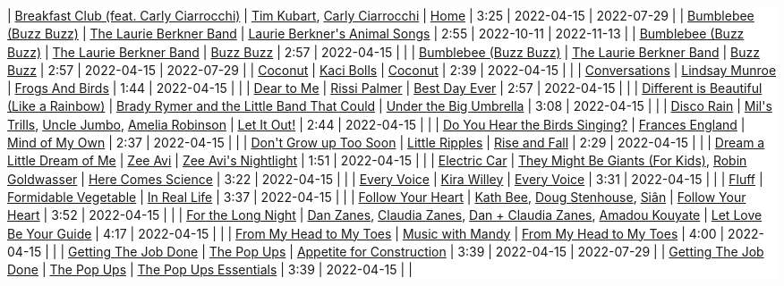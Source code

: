 | [Breakfast Club \(feat\. Carly Ciarrocchi\)](https://open.spotify.com/track/0USrh6qGiJVR3gzSk0d4H5) | [Tim Kubart](https://open.spotify.com/artist/1mmtvYjQNZ4rNL20mT1wDp), [Carly Ciarrocchi](https://open.spotify.com/artist/0L6dlPvmSXJ7pKkp7j03VC) | [Home](https://open.spotify.com/album/7slt3qTeXAus3QW1tAqcqW) | 3:25 | 2022-04-15 | 2022-07-29 |
| [Bumblebee \(Buzz Buzz\)](https://open.spotify.com/track/4F3ddWC6h5vgJKNih9v340) | [The Laurie Berkner Band](https://open.spotify.com/artist/6T2pk5T8c4Wi61x1v84sUa) | [Laurie Berkner's Animal Songs](https://open.spotify.com/album/3dxdHE7M8flFgqlamTinsL) | 2:55 | 2022-10-11 | 2022-11-13 |
| [Bumblebee \(Buzz Buzz\)](https://open.spotify.com/track/2PvU8jWUVbGiIQ9QsiHPQL) | [The Laurie Berkner Band](https://open.spotify.com/artist/6T2pk5T8c4Wi61x1v84sUa) | [Buzz Buzz](https://open.spotify.com/album/2qaGwjEcIgtQ2XgA3jOsaN) | 2:57 | 2022-04-15 |  |
| [Bumblebee \(Buzz Buzz\)](https://open.spotify.com/track/54n1pKrHGnVnWUQO52jffW) | [The Laurie Berkner Band](https://open.spotify.com/artist/6T2pk5T8c4Wi61x1v84sUa) | [Buzz Buzz](https://open.spotify.com/album/3ewqpIxaq4yX0rCjOKe3Ag) | 2:57 | 2022-04-15 | 2022-07-29 |
| [Coconut](https://open.spotify.com/track/4fREsTCX2QlzJVlgPmCphS) | [Kaci Bolls](https://open.spotify.com/artist/1YKEhQzwfMQklnViW6QpX9) | [Coconut](https://open.spotify.com/album/3bDdkQhYxwP5mEsNvZDgzu) | 2:39 | 2022-04-15 |  |
| [Conversations](https://open.spotify.com/track/6fHrHghZPCae2RF4zgR5Zg) | [Lindsay Munroe](https://open.spotify.com/artist/1FVbng9WjrAw3kLWaLLFhM) | [Frogs And Birds](https://open.spotify.com/album/1YUT7gYPCXKS5RWsII7X4o) | 1:44 | 2022-04-15 |  |
| [Dear to Me](https://open.spotify.com/track/1Df7XWUZBHPdpveCW9n07q) | [Rissi Palmer](https://open.spotify.com/artist/5M6DR8vZz7e0DZmIHKyjZQ) | [Best Day Ever](https://open.spotify.com/album/2grVEoGEw92ONy96YK5bsr) | 2:57 | 2022-04-15 |  |
| [Different is Beautiful \(Like a Rainbow\)](https://open.spotify.com/track/2nNYC6PdllLCtCqKxD2tGM) | [Brady Rymer and the Little Band That Could](https://open.spotify.com/artist/2q0R0ObitsBJIp1sMtfHz6) | [Under the Big Umbrella](https://open.spotify.com/album/3EGoaqW3tguVFNOT985vpl) | 3:08 | 2022-04-15 |  |
| [Disco Rain](https://open.spotify.com/track/20twtF2MePkY2WF9qdD3bd) | [Mil's Trills](https://open.spotify.com/artist/2FEJYbtk6YLtBXrTRUpIAj), [Uncle Jumbo](https://open.spotify.com/artist/7aV5KB8LdwHDrpgVb3GfAI), [Amelia Robinson](https://open.spotify.com/artist/4OqIoFW3JcA73jTeS8bMVK) | [Let It Out!](https://open.spotify.com/album/2SXHp5cFcwno6SDKJ2gL9p) | 2:44 | 2022-04-15 |  |
| [Do You Hear the Birds Singing?](https://open.spotify.com/track/4gSpTGrxnh8xGSTs9t0Lga) | [Frances England](https://open.spotify.com/artist/4JSWvkbDnumAidofuVTCrD) | [Mind of My Own](https://open.spotify.com/album/1vVu1xyubkJrslVtb1UHnk) | 2:37 | 2022-04-15 |  |
| [Don't Grow up Too Soon](https://open.spotify.com/track/29Df1XJyKy7pYw3G79Fx36) | [Little Ripples](https://open.spotify.com/artist/4GucBSEcHamouGFsjPnAbZ) | [Rise and Fall](https://open.spotify.com/album/40LAPAJ4LC0dj1MTkrIjVi) | 2:29 | 2022-04-15 |  |
| [Dream a Little Dream of Me](https://open.spotify.com/track/6xAjAocTRpKamQlCy50RRQ) | [Zee Avi](https://open.spotify.com/artist/6zGcYBjlNOMSVVrl7ZoGsH) | [Zee Avi's Nightlight](https://open.spotify.com/album/2R8cMVzWRFq0Rsc2WZi97U) | 1:51 | 2022-04-15 |  |
| [Electric Car](https://open.spotify.com/track/0wGtYIrTodIcfv9P9ALsx3) | [They Might Be Giants \(For Kids\)](https://open.spotify.com/artist/18ZrIxk5cW5C0MEeTeQx7O), [Robin Goldwasser](https://open.spotify.com/artist/3hMMtIOxxEPNUUWVRbGEGG) | [Here Comes Science](https://open.spotify.com/album/0DiKDeuH9pBNY9mfiNSpAd) | 3:22 | 2022-04-15 |  |
| [Every Voice](https://open.spotify.com/track/06mJxVb3orAnVZzQXVnS2Y) | [Kira Willey](https://open.spotify.com/artist/6GSLe8wDhKFqIPqsB1Ricg) | [Every Voice](https://open.spotify.com/album/6O2hzAFNinpSa2dlcx7DOz) | 3:31 | 2022-04-15 |  |
| [Fluff](https://open.spotify.com/track/5GkNmyY5arMb8ffnPJjDqd) | [Formidable Vegetable](https://open.spotify.com/artist/05bnLQhAfblYSOpPdrZBAT) | [In Real Life](https://open.spotify.com/album/2M06NabAq3bZDl8ZHJlUOn) | 3:37 | 2022-04-15 |  |
| [Follow Your Heart](https://open.spotify.com/track/7llCAJGS4RvulKhZTwpxC6) | [Kath Bee](https://open.spotify.com/artist/5pYeD8r1vE9mMyA9qAs7qk), [Doug Stenhouse](https://open.spotify.com/artist/6k8AlHXW9D08RhKC8UjHDA), [Siân](https://open.spotify.com/artist/6KkfJjh5ROtKrDG92MDYAM) | [Follow Your Heart](https://open.spotify.com/album/2WvtEacxiiJJzKoeDr6T72) | 3:52 | 2022-04-15 |  |
| [For the Long Night](https://open.spotify.com/track/17F95g980LpKuKWjo3r43y) | [Dan Zanes](https://open.spotify.com/artist/2iYByRd5wrZXBbmTyrISfC), [Claudia Zanes](https://open.spotify.com/artist/1mEDDCiHoa4Win8FuJmAfh), [Dan + Claudia Zanes](https://open.spotify.com/artist/5qcWTB20UyUKLIKYyjcjyn), [Amadou Kouyate](https://open.spotify.com/artist/1WLB9ei0uFv9aDdnE2LXpg) | [Let Love Be Your Guide](https://open.spotify.com/album/29YQcKWonRl02h3pypRui6) | 4:17 | 2022-04-15 |  |
| [From My Head to My Toes](https://open.spotify.com/track/02XuozZPsS2Exfcz10Bnvl) | [Music with Mandy](https://open.spotify.com/artist/2FkQ1kvpxbGnnL3hIW0uJ2) | [From My Head to My Toes](https://open.spotify.com/album/5GqrcPwPUPHuHGnmkBOaWA) | 4:00 | 2022-04-15 |  |
| [Getting The Job Done](https://open.spotify.com/track/3yOp3GzFSCDE0UEilodXxN) | [The Pop Ups](https://open.spotify.com/artist/3GkU6eKKcQk2cOtu14MDgw) | [Appetite for Construction](https://open.spotify.com/album/1R2BqByAAsMXoGaa6Q2iNc) | 3:39 | 2022-04-15 | 2022-07-29 |
| [Getting The Job Done](https://open.spotify.com/track/7LHPkrPgSFKyGO6Ru6tdDu) | [The Pop Ups](https://open.spotify.com/artist/3GkU6eKKcQk2cOtu14MDgw) | [The Pop Ups Essentials](https://open.spotify.com/album/1OdJqRSvQ6RpVo85s17FCf) | 3:39 | 2022-04-15 |  |